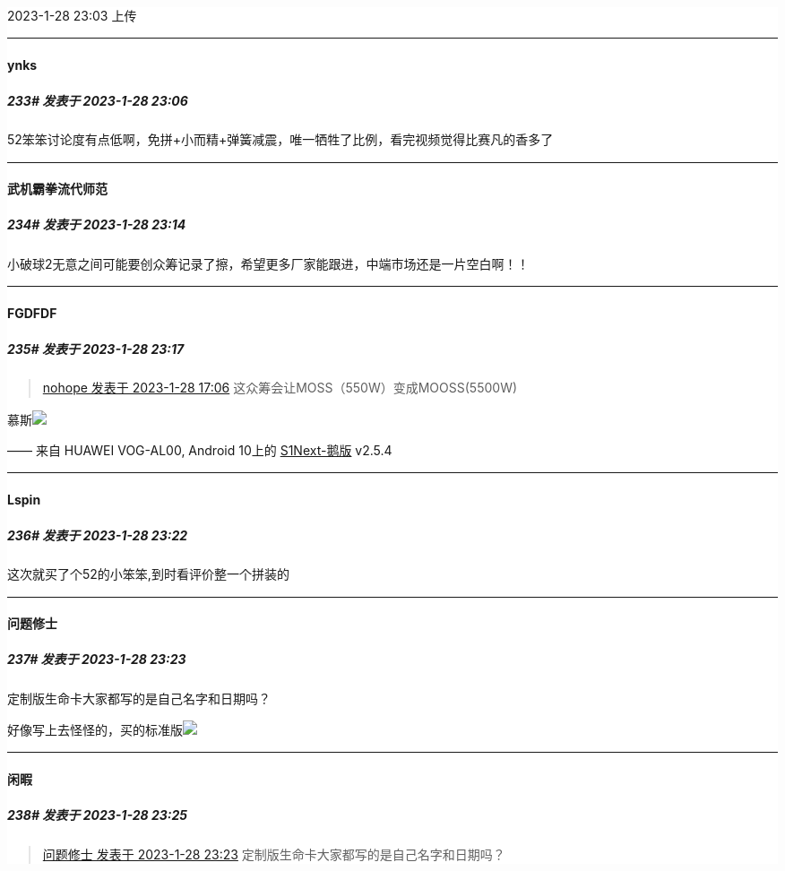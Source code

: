 2023-1-28 23:03 上传

*****

####  ynks  
##### 233#       发表于 2023-1-28 23:06

52笨笨讨论度有点低啊，免拼+小而精+弹簧减震，唯一牺牲了比例，看完视频觉得比赛凡的香多了


*****

####  武机霸拳流代师范  
##### 234#       发表于 2023-1-28 23:14

小破球2无意之间可能要创众筹记录了擦，希望更多厂家能跟进，中端市场还是一片空白啊！！

*****

####  FGDFDF  
##### 235#       发表于 2023-1-28 23:17

<blockquote><a href="httphttps://bbs.saraba1st.com/2b/forum.php?mod=redirect&amp;goto=findpost&amp;pid=59517815&amp;ptid=2116723" target="_blank">nohope 发表于 2023-1-28 17:06</a>
这众筹会让MOSS（550W）变成MOOSS(5500W)</blockquote>
慕斯<img src="https://static.saraba1st.com/image/smiley/animal2017/016.png" referrerpolicy="no-referrer">

—— 来自 HUAWEI VOG-AL00, Android 10上的 [S1Next-鹅版](https://github.com/ykrank/S1-Next/releases) v2.5.4


*****

####  Lspin  
##### 236#       发表于 2023-1-28 23:22

这次就买了个52的小笨笨,到时看评价整一个拼装的

*****

####  问题修士  
##### 237#       发表于 2023-1-28 23:23

定制版生命卡大家都写的是自己名字和日期吗？

好像写上去怪怪的，买的标准版<img src="https://static.saraba1st.com/image/smiley/face2017/112.png" referrerpolicy="no-referrer">

*****

####  闲暇  
##### 238#       发表于 2023-1-28 23:25

<blockquote><a href="httphttps://bbs.saraba1st.com/2b/forum.php?mod=redirect&amp;goto=findpost&amp;pid=59522726&amp;ptid=2116723" target="_blank">问题修士 发表于 2023-1-28 23:23</a>
定制版生命卡大家都写的是自己名字和日期吗？
